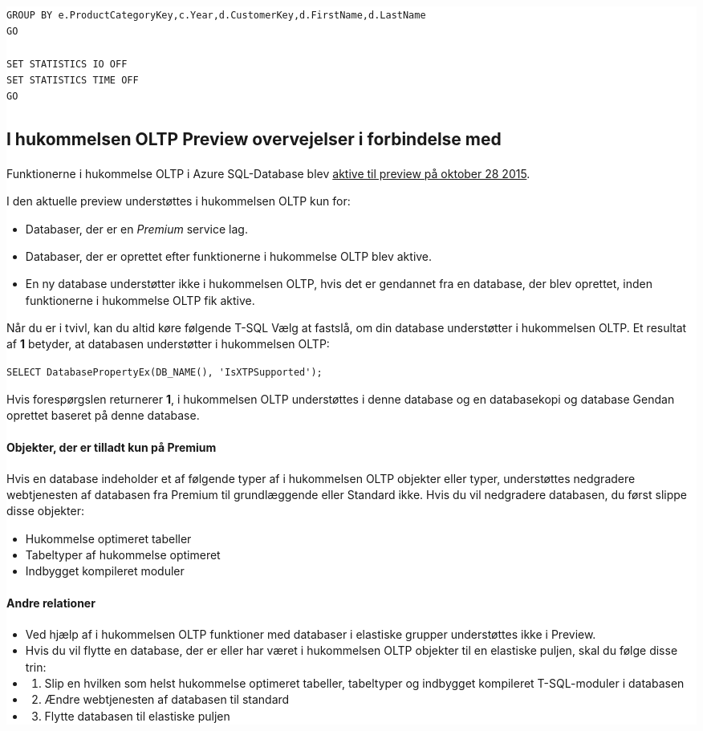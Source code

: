 ```
GROUP BY e.ProductCategoryKey,c.Year,d.CustomerKey,d.FirstName,d.LastName
GO

SET STATISTICS IO OFF
SET STATISTICS TIME OFF
GO
```



<a id="preview_considerations_for_in_memory" name="preview_considerations_for_in_memory"></a>


## <a name="preview-considerations-for-in-memory-oltp"></a>I hukommelsen OLTP Preview overvejelser i forbindelse med


Funktionerne i hukommelse OLTP i Azure SQL-Database blev [aktive til preview på oktober 28 2015](https://azure.microsoft.com/updates/public-preview-in-memory-oltp-and-real-time-operational-analytics-for-azure-sql-database/).


I den aktuelle preview understøttes i hukommelsen OLTP kun for:

- Databaser, der er en *Premium* service lag.

- Databaser, der er oprettet efter funktionerne i hukommelse OLTP blev aktive.
 - En ny database understøtter ikke i hukommelsen OLTP, hvis det er gendannet fra en database, der blev oprettet, inden funktionerne i hukommelse OLTP fik aktive.


Når du er i tvivl, kan du altid køre følgende T-SQL Vælg at fastslå, om din database understøtter i hukommelsen OLTP. Et resultat af **1** betyder, at databasen understøtter i hukommelsen OLTP:

```
SELECT DatabasePropertyEx(DB_NAME(), 'IsXTPSupported');
```


Hvis forespørgslen returnerer **1**, i hukommelsen OLTP understøttes i denne database og en databasekopi og database Gendan oprettet baseret på denne database.


#### <a name="objects-allowed-only-at-premium"></a>Objekter, der er tilladt kun på Premium


Hvis en database indeholder et af følgende typer af i hukommelsen OLTP objekter eller typer, understøttes nedgradere webtjenesten af databasen fra Premium til grundlæggende eller Standard ikke. Hvis du vil nedgradere databasen, du først slippe disse objekter:

- Hukommelse optimeret tabeller
- Tabeltyper af hukommelse optimeret
- Indbygget kompileret moduler


#### <a name="other-relationships"></a>Andre relationer


- Ved hjælp af i hukommelsen OLTP funktioner med databaser i elastiske grupper understøttes ikke i Preview.
 - Hvis du vil flytte en database, der er eller har været i hukommelsen OLTP objekter til en elastiske puljen, skal du følge disse trin:
  - 1. Slip en hvilken som helst hukommelse optimeret tabeller, tabeltyper og indbygget kompileret T-SQL-moduler i databasen
  - 2. Ændre webtjenesten af databasen til standard
  - 3. Flytte databasen til elastiske puljen
